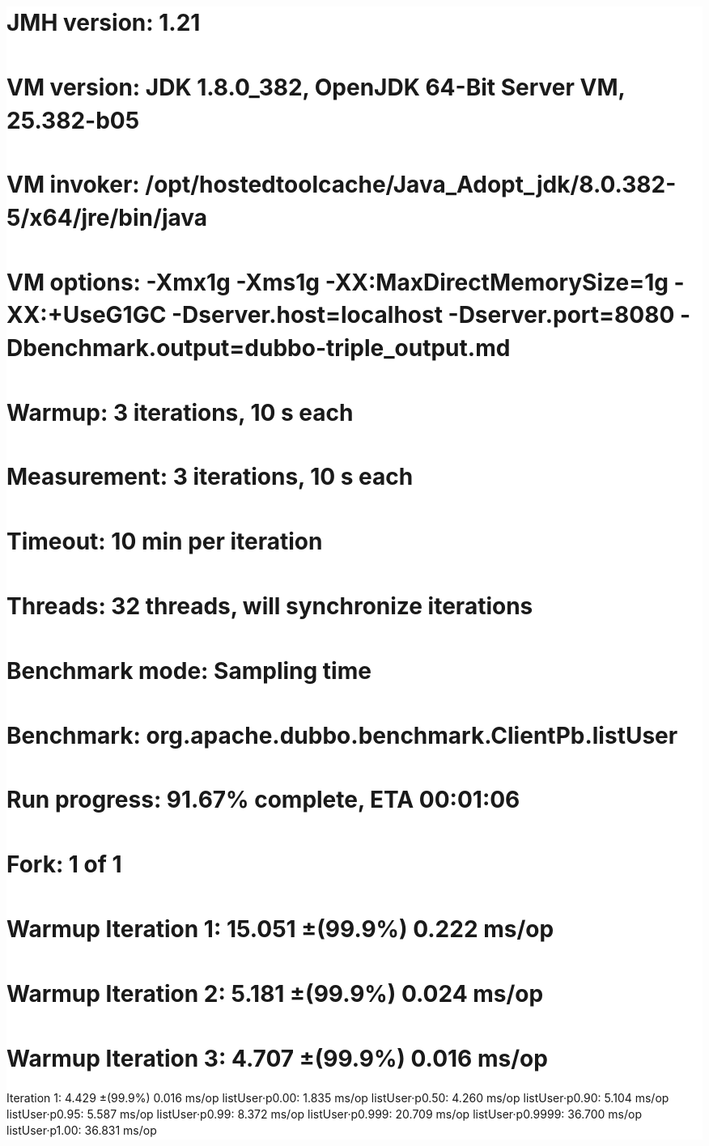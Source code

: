 
# JMH version: 1.21
# VM version: JDK 1.8.0_382, OpenJDK 64-Bit Server VM, 25.382-b05
# VM invoker: /opt/hostedtoolcache/Java_Adopt_jdk/8.0.382-5/x64/jre/bin/java
# VM options: -Xmx1g -Xms1g -XX:MaxDirectMemorySize=1g -XX:+UseG1GC -Dserver.host=localhost -Dserver.port=8080 -Dbenchmark.output=dubbo-triple_output.md
# Warmup: 3 iterations, 10 s each
# Measurement: 3 iterations, 10 s each
# Timeout: 10 min per iteration
# Threads: 32 threads, will synchronize iterations
# Benchmark mode: Sampling time
# Benchmark: org.apache.dubbo.benchmark.ClientPb.listUser

# Run progress: 91.67% complete, ETA 00:01:06
# Fork: 1 of 1
# Warmup Iteration   1: 15.051 ±(99.9%) 0.222 ms/op
# Warmup Iteration   2: 5.181 ±(99.9%) 0.024 ms/op
# Warmup Iteration   3: 4.707 ±(99.9%) 0.016 ms/op
Iteration   1: 4.429 ±(99.9%) 0.016 ms/op
                 listUser·p0.00:   1.835 ms/op
                 listUser·p0.50:   4.260 ms/op
                 listUser·p0.90:   5.104 ms/op
                 listUser·p0.95:   5.587 ms/op
                 listUser·p0.99:   8.372 ms/op
                 listUser·p0.999:  20.709 ms/op
                 listUser·p0.9999: 36.700 ms/op
                 listUser·p1.00:   36.831 ms/op
